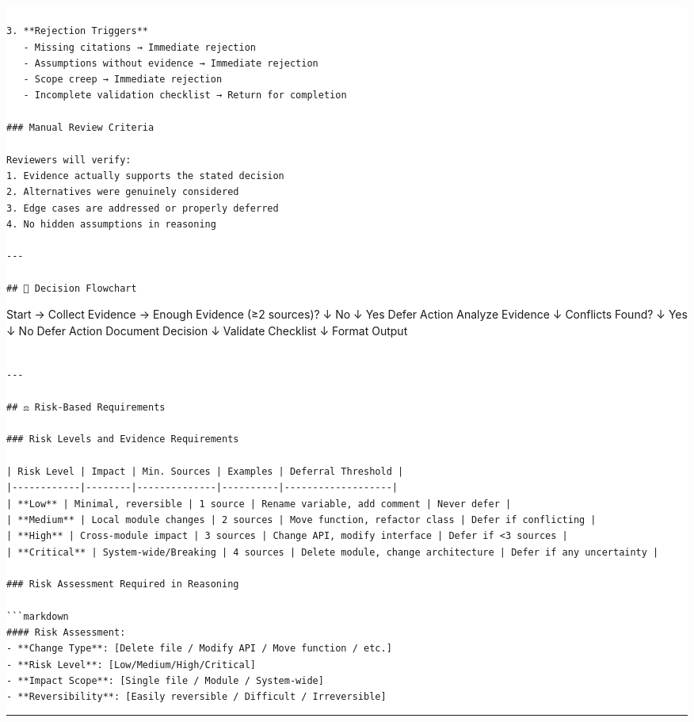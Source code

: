 ```

3. **Rejection Triggers**
   - Missing citations → Immediate rejection
   - Assumptions without evidence → Immediate rejection
   - Scope creep → Immediate rejection
   - Incomplete validation checklist → Return for completion

### Manual Review Criteria

Reviewers will verify:
1. Evidence actually supports the stated decision
2. Alternatives were genuinely considered
3. Edge cases are addressed or properly deferred
4. No hidden assumptions in reasoning

---

## 📐 Decision Flowchart

```
Start → Collect Evidence → Enough Evidence (≥2 sources)?
                               ↓ No            ↓ Yes
                          Defer Action    Analyze Evidence
                                              ↓
                                    Conflicts Found?
                                    ↓ Yes      ↓ No
                              Defer Action   Document Decision
                                              ↓
                                       Validate Checklist
                                              ↓
                                        Format Output
```

---

## ⚖️ Risk-Based Requirements

### Risk Levels and Evidence Requirements

| Risk Level | Impact | Min. Sources | Examples | Deferral Threshold |
|------------|--------|--------------|----------|-------------------|
| **Low** | Minimal, reversible | 1 source | Rename variable, add comment | Never defer |
| **Medium** | Local module changes | 2 sources | Move function, refactor class | Defer if conflicting |
| **High** | Cross-module impact | 3 sources | Change API, modify interface | Defer if <3 sources |
| **Critical** | System-wide/Breaking | 4 sources | Delete module, change architecture | Defer if any uncertainty |

### Risk Assessment Required in Reasoning

```markdown
#### Risk Assessment:
- **Change Type**: [Delete file / Modify API / Move function / etc.]
- **Risk Level**: [Low/Medium/High/Critical]
- **Impact Scope**: [Single file / Module / System-wide]
- **Reversibility**: [Easily reversible / Difficult / Irreversible]
```

---